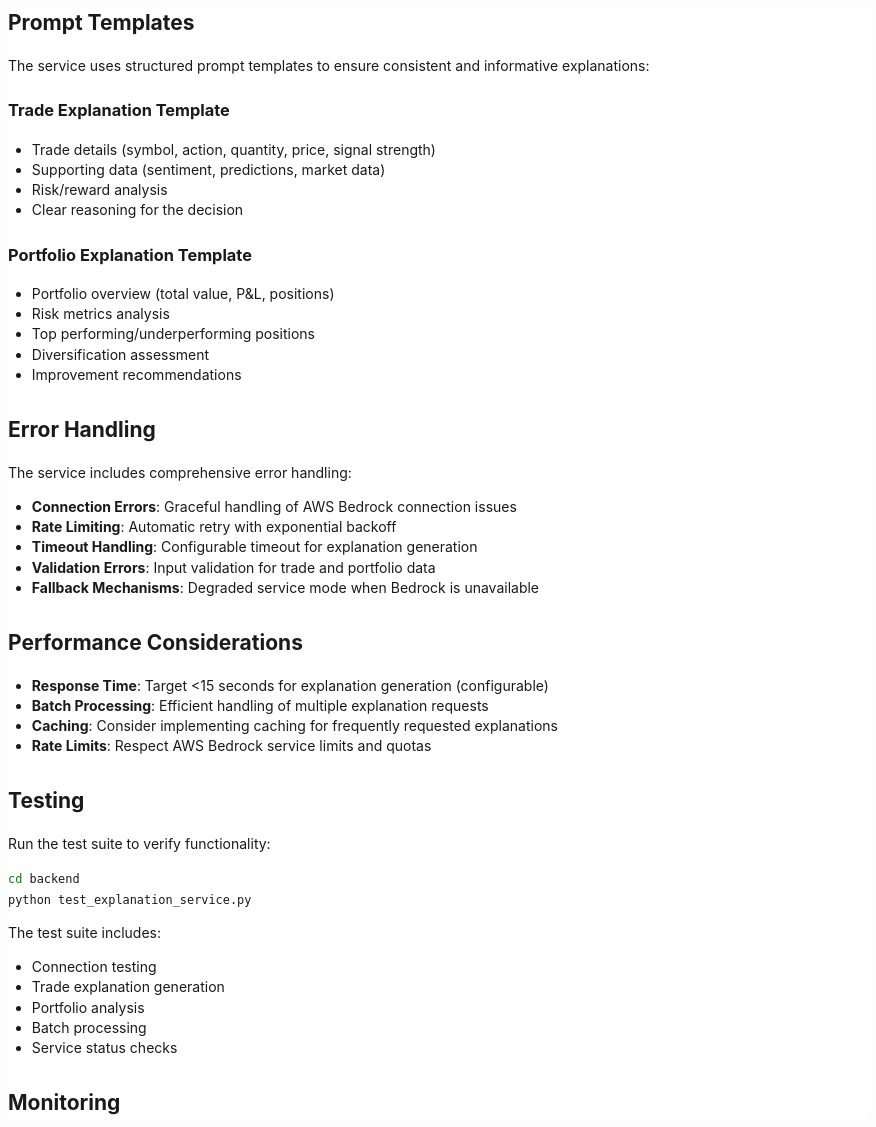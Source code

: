 ## Prompt Templates

The service uses structured prompt templates to ensure consistent and informative explanations:

### Trade Explanation Template
- Trade details (symbol, action, quantity, price, signal strength)
- Supporting data (sentiment, predictions, market data)
- Risk/reward analysis
- Clear reasoning for the decision

### Portfolio Explanation Template
- Portfolio overview (total value, P&L, positions)
- Risk metrics analysis
- Top performing/underperforming positions
- Diversification assessment
- Improvement recommendations

## Error Handling

The service includes comprehensive error handling:

- **Connection Errors**: Graceful handling of AWS Bedrock connection issues
- **Rate Limiting**: Automatic retry with exponential backoff
- **Timeout Handling**: Configurable timeout for explanation generation
- **Validation Errors**: Input validation for trade and portfolio data
- **Fallback Mechanisms**: Degraded service mode when Bedrock is unavailable

## Performance Considerations

- **Response Time**: Target <15 seconds for explanation generation (configurable)
- **Batch Processing**: Efficient handling of multiple explanation requests
- **Caching**: Consider implementing caching for frequently requested explanations
- **Rate Limits**: Respect AWS Bedrock service limits and quotas

## Testing

Run the test suite to verify functionality:

```bash
cd backend
python test_explanation_service.py
```

The test suite includes:
- Connection testing
- Trade explanation generation
- Portfolio analysis
- Batch processing
- Service status checks

## Monitoring
